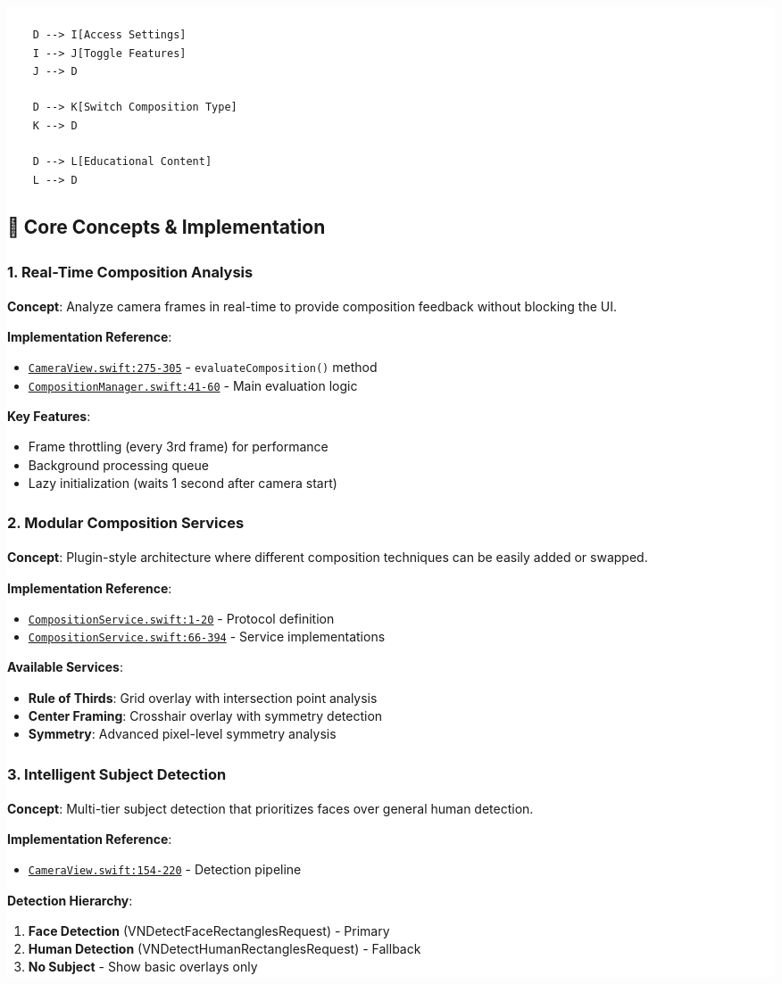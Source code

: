 ```mermaid
    
    D --> I[Access Settings]
    I --> J[Toggle Features]
    J --> D
    
    D --> K[Switch Composition Type]
    K --> D
    
    D --> L[Educational Content]
    L --> D
```

## 🧠 Core Concepts & Implementation

### 1. Real-Time Composition Analysis

**Concept**: Analyze camera frames in real-time to provide composition feedback without blocking the UI.

**Implementation Reference**: 
- [`CameraView.swift:275-305`](Klick/CameraView.swift) - `evaluateComposition()` method
- [`CompositionManager.swift:41-60`](Klick/CompositionManager.swift) - Main evaluation logic

**Key Features**:
- Frame throttling (every 3rd frame) for performance
- Background processing queue
- Lazy initialization (waits 1 second after camera start)

### 2. Modular Composition Services

**Concept**: Plugin-style architecture where different composition techniques can be easily added or swapped.

**Implementation Reference**:
- [`CompositionService.swift:1-20`](Klick/CompositionService.swift) - Protocol definition
- [`CompositionService.swift:66-394`](Klick/CompositionService.swift) - Service implementations

**Available Services**:
- **Rule of Thirds**: Grid overlay with intersection point analysis
- **Center Framing**: Crosshair overlay with symmetry detection
- **Symmetry**: Advanced pixel-level symmetry analysis

### 3. Intelligent Subject Detection

**Concept**: Multi-tier subject detection that prioritizes faces over general human detection.

**Implementation Reference**:
- [`CameraView.swift:154-220`](Klick/CameraView.swift) - Detection pipeline

**Detection Hierarchy**:
1. **Face Detection** (VNDetectFaceRectanglesRequest) - Primary
2. **Human Detection** (VNDetectHumanRectanglesRequest) - Fallback
3. **No Subject** - Show basic overlays only
